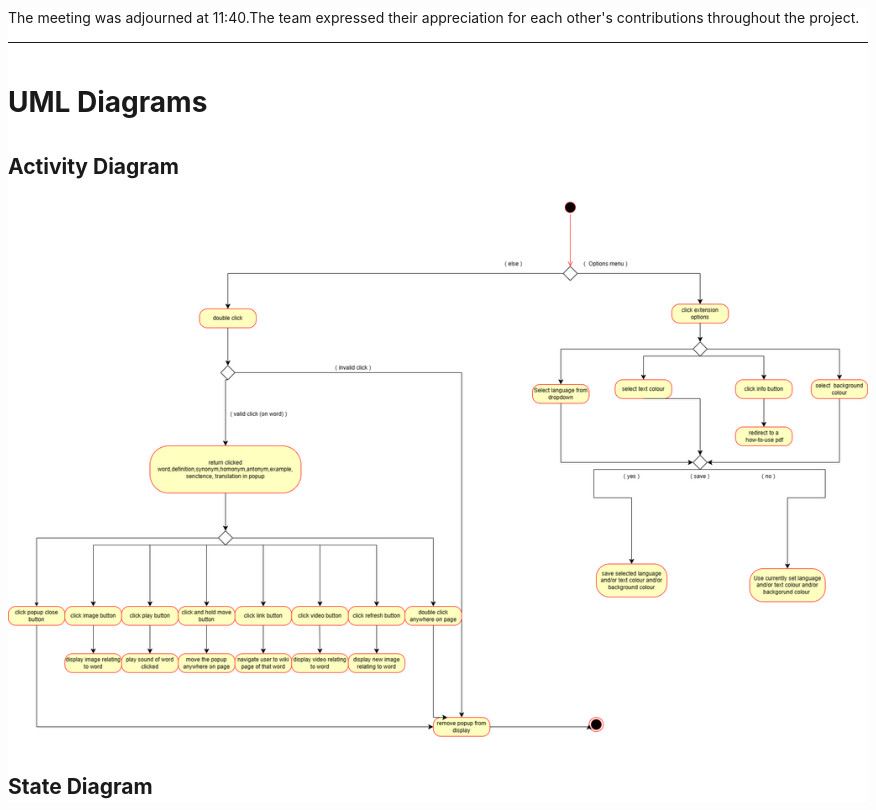 The meeting was adjourned at 11:40.The team expressed their appreciation for each other's contributions throughout the project.

***
 
# UML Diagrams

## Activity Diagram

![Activity Diagram](https://github.com/Designers-Guild/glossary-tool/blob/3aa6c0ea322401dd088206604f62f060089c1abd/UML%20Diagrams/Sprint%204/Activity%20Diagram.png)

## State Diagram
